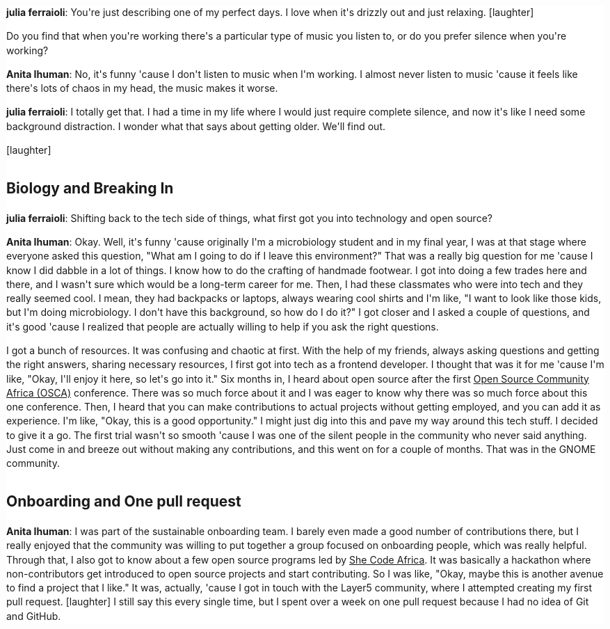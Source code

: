 **julia ferraioli**: You're just describing one of my perfect days. I love when it's drizzly out and just relaxing. [laughter]

Do you find that when you're working there's a particular type of music you listen to, or do you prefer silence when you're working?

**Anita Ihuman**: No, it's funny 'cause I don't listen to music when I'm working. I almost never listen to music 'cause it feels like there's lots of chaos in my head, the music makes it worse.

**julia ferraioli**: I totally get that. I had a time in my life where I would just require complete silence, and now it's like I need some background distraction. I wonder what that says about getting older. We'll find out.

[laughter]

## Biology and Breaking In

**julia ferraioli**: Shifting back to the tech side of things, what first got you into technology and open source?

**Anita Ihuman**: Okay. Well, it's funny 'cause originally I'm a microbiology student and in my final year, I was at that stage where everyone asked this question, "What am I going to do if I leave this environment?" That was a really big question for me 'cause I know I did dabble in a lot of things. I know how to do the crafting of handmade footwear. I got into doing a few trades here and there, and I wasn't sure which would be a long-term career for me. Then, I had these classmates who were into tech and they really seemed cool. I mean, they had backpacks or laptops, always wearing cool shirts and I'm like, "I want to look like those kids, but I'm doing microbiology. I don't have this background, so how do I do it?" I got closer and I asked a couple of questions, and it's good 'cause I realized that people are actually willing to help if you ask the right questions.

I got a bunch of resources. It was confusing and chaotic at first. With the help of my friends, always asking questions and getting the right answers, sharing necessary resources, I first got into tech as a frontend developer. I thought that was it for me 'cause I'm like, "Okay, I'll enjoy it here, so let's go into it." Six months in, I heard about open source after the first [Open Source Community Africa (OSCA)](https://oscafrica.org/) conference. There was so much force about it and I was eager to know why there was so much force about this one conference. Then, I heard that you can make contributions to actual projects without getting employed, and you can add it as experience. I'm like, "Okay, this is a good opportunity." I might just dig into this and pave my way around this tech stuff. I decided to give it a go. The first trial wasn't so smooth 'cause I was one of the silent people in the community who never said anything. Just come in and breeze out without making any contributions, and this went on for a couple of months. That was in the GNOME community.

## Onboarding and One pull request

**Anita Ihuman**: I was part of the sustainable onboarding team. I barely even made a good number of contributions there, but I really enjoyed that the community was willing to put together a group focused on onboarding people, which was really helpful. Through that, I also got to know about a few open source programs led by [She Code Africa](https://shecodeafrica.org/). It was basically a hackathon where non-contributors get introduced to open source projects and start contributing. So I was like, "Okay, maybe this is another avenue to find a project that I like." It was, actually, 'cause I got in touch with the Layer5 community, where I attempted creating my first pull request. [laughter] I still say this every single time, but I spent over a week on one pull request because I had no idea of Git and GitHub.
